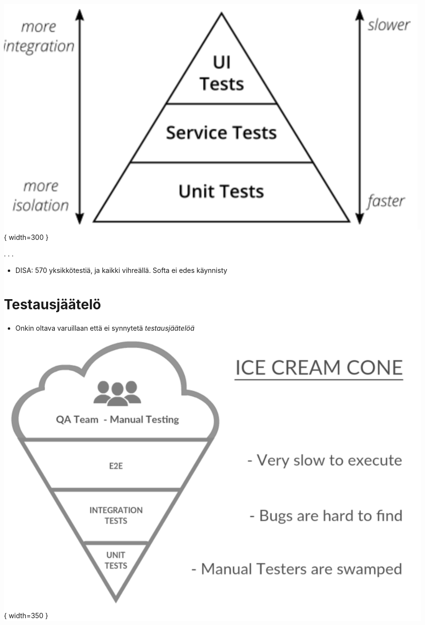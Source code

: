 ![](./images/pyramiidi.png){ width=300 }

. . .

- DISA: 570 yksikkötestiä, ja kaikki vihreällä. Softa ei edes käynnisty

# Testausjäätelö

- Onkin oltava varuillaan että ei synnytetä _testausjäätelöä_

![](./images/cone.png){ width=350 }
